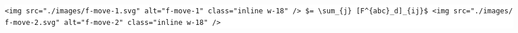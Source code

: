     <img src="./images/f-move-1.svg" alt="f-move-1" class="inline w-18" /> $= \sum_{j} [F^{abc}_d]_{ij}$ <img src="./images/f-move-2.svg" alt="f-move-2" class="inline w-18" />

  </center>

</v-click>
<v-click>
